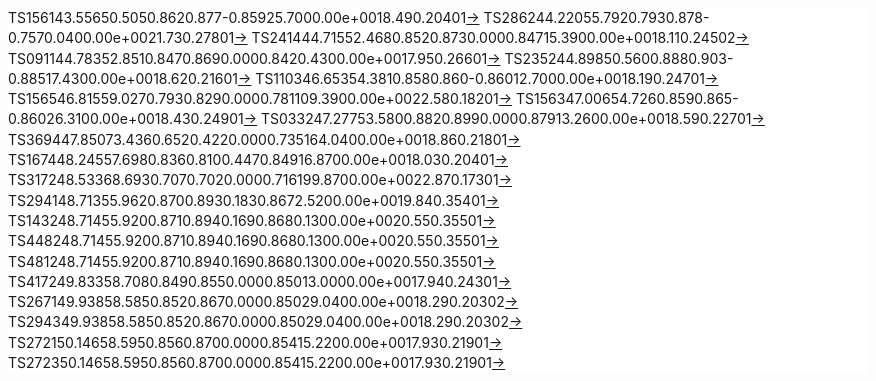 <tr><td>TS156</td><td>1</td><td>43.556</td><td>50.505</td><td>0.862</td><td>0.877</td><td>-</td><td>0.859</td><td>25.700</td><td>0.00e+00</td><td>18.49</td><td>0.2040</td><td>1</td><td><a href='/show/index.html?id=R1281_TS156_1'>-></a></td></tr>
<tr><td>TS286</td><td>2</td><td>44.220</td><td>55.792</td><td>0.793</td><td>0.878</td><td>-</td><td>0.757</td><td>0.040</td><td>0.00e+00</td><td>21.73</td><td>0.2780</td><td>1</td><td><a href='/show/index.html?id=R1281_TS286_2'>-></a></td></tr>
<tr><td>TS241</td><td>4</td><td>44.715</td><td>52.468</td><td>0.852</td><td>0.873</td><td>0.000</td><td>0.847</td><td>15.390</td><td>0.00e+00</td><td>18.11</td><td>0.2450</td><td>2</td><td><a href='/show/index.html?id=R1281_TS241_4'>-></a></td></tr>
<tr><td>TS091</td><td>1</td><td>44.783</td><td>52.851</td><td>0.847</td><td>0.869</td><td>0.000</td><td>0.842</td><td>0.430</td><td>0.00e+00</td><td>17.95</td><td>0.2660</td><td>1</td><td><a href='/show/index.html?id=R1281_TS091_1'>-></a></td></tr>
<tr><td>TS235</td><td>2</td><td>44.898</td><td>50.560</td><td>0.888</td><td>0.903</td><td>-</td><td>0.885</td><td>17.430</td><td>0.00e+00</td><td>18.62</td><td>0.2160</td><td>1</td><td><a href='/show/index.html?id=R1281_TS235_2'>-></a></td></tr>
<tr><td>TS110</td><td>3</td><td>46.653</td><td>54.381</td><td>0.858</td><td>0.860</td><td>-</td><td>0.860</td><td>12.700</td><td>0.00e+00</td><td>18.19</td><td>0.2470</td><td>1</td><td><a href='/show/index.html?id=R1281_TS110_3'>-></a></td></tr>
<tr><td>TS156</td><td>5</td><td>46.815</td><td>59.027</td><td>0.793</td><td>0.829</td><td>0.000</td><td>0.781</td><td>109.390</td><td>0.00e+00</td><td>22.58</td><td>0.1820</td><td>1</td><td><a href='/show/index.html?id=R1281_TS156_5'>-></a></td></tr>
<tr><td>TS156</td><td>3</td><td>47.006</td><td>54.726</td><td>0.859</td><td>0.865</td><td>-</td><td>0.860</td><td>26.310</td><td>0.00e+00</td><td>18.43</td><td>0.2490</td><td>1</td><td><a href='/show/index.html?id=R1281_TS156_3'>-></a></td></tr>
<tr><td>TS033</td><td>2</td><td>47.277</td><td>53.580</td><td>0.882</td><td>0.899</td><td>0.000</td><td>0.879</td><td>13.260</td><td>0.00e+00</td><td>18.59</td><td>0.2270</td><td>1</td><td><a href='/show/index.html?id=R1281_TS033_2'>-></a></td></tr>
<tr><td>TS369</td><td>4</td><td>47.850</td><td>73.436</td><td>0.652</td><td>0.422</td><td>0.000</td><td>0.735</td><td>164.040</td><td>0.00e+00</td><td>18.86</td><td>0.2180</td><td>1</td><td><a href='/show/index.html?id=R1281_TS369_4'>-></a></td></tr>
<tr><td>TS167</td><td>4</td><td>48.245</td><td>57.698</td><td>0.836</td><td>0.810</td><td>0.447</td><td>0.849</td><td>16.870</td><td>0.00e+00</td><td>18.03</td><td>0.2040</td><td>1</td><td><a href='/show/index.html?id=R1281_TS167_4'>-></a></td></tr>
<tr><td>TS317</td><td>2</td><td>48.533</td><td>68.693</td><td>0.707</td><td>0.702</td><td>0.000</td><td>0.716</td><td>199.870</td><td>0.00e+00</td><td>22.87</td><td>0.1730</td><td>1</td><td><a href='/show/index.html?id=R1281_TS317_2'>-></a></td></tr>
<tr><td>TS294</td><td>1</td><td>48.713</td><td>55.962</td><td>0.870</td><td>0.893</td><td>0.183</td><td>0.867</td><td>2.520</td><td>0.00e+00</td><td>19.84</td><td>0.3540</td><td>1</td><td><a href='/show/index.html?id=R1281_TS294_1'>-></a></td></tr>
<tr><td>TS143</td><td>2</td><td>48.714</td><td>55.920</td><td>0.871</td><td>0.894</td><td>0.169</td><td>0.868</td><td>0.130</td><td>0.00e+00</td><td>20.55</td><td>0.3550</td><td>1</td><td><a href='/show/index.html?id=R1281_TS143_2'>-></a></td></tr>
<tr><td>TS448</td><td>2</td><td>48.714</td><td>55.920</td><td>0.871</td><td>0.894</td><td>0.169</td><td>0.868</td><td>0.130</td><td>0.00e+00</td><td>20.55</td><td>0.3550</td><td>1</td><td><a href='/show/index.html?id=R1281_TS448_2'>-></a></td></tr>
<tr><td>TS481</td><td>2</td><td>48.714</td><td>55.920</td><td>0.871</td><td>0.894</td><td>0.169</td><td>0.868</td><td>0.130</td><td>0.00e+00</td><td>20.55</td><td>0.3550</td><td>1</td><td><a href='/show/index.html?id=R1281_TS481_2'>-></a></td></tr>
<tr><td>TS417</td><td>2</td><td>49.833</td><td>58.708</td><td>0.849</td><td>0.855</td><td>0.000</td><td>0.850</td><td>13.000</td><td>0.00e+00</td><td>17.94</td><td>0.2430</td><td>1</td><td><a href='/show/index.html?id=R1281_TS417_2'>-></a></td></tr>
<tr><td>TS267</td><td>1</td><td>49.938</td><td>58.585</td><td>0.852</td><td>0.867</td><td>0.000</td><td>0.850</td><td>29.040</td><td>0.00e+00</td><td>18.29</td><td>0.2030</td><td>2</td><td><a href='/show/index.html?id=R1281_TS267_1'>-></a></td></tr>
<tr><td>TS294</td><td>3</td><td>49.938</td><td>58.585</td><td>0.852</td><td>0.867</td><td>0.000</td><td>0.850</td><td>29.040</td><td>0.00e+00</td><td>18.29</td><td>0.2030</td><td>2</td><td><a href='/show/index.html?id=R1281_TS294_3'>-></a></td></tr>
<tr><td>TS272</td><td>1</td><td>50.146</td><td>58.595</td><td>0.856</td><td>0.870</td><td>0.000</td><td>0.854</td><td>15.220</td><td>0.00e+00</td><td>17.93</td><td>0.2190</td><td>1</td><td><a href='/show/index.html?id=R1281_TS272_1'>-></a></td></tr>
<tr><td>TS272</td><td>3</td><td>50.146</td><td>58.595</td><td>0.856</td><td>0.870</td><td>0.000</td><td>0.854</td><td>15.220</td><td>0.00e+00</td><td>17.93</td><td>0.2190</td><td>1</td><td><a href='/show/index.html?id=R1281_TS272_3'>-></a></td></tr>
